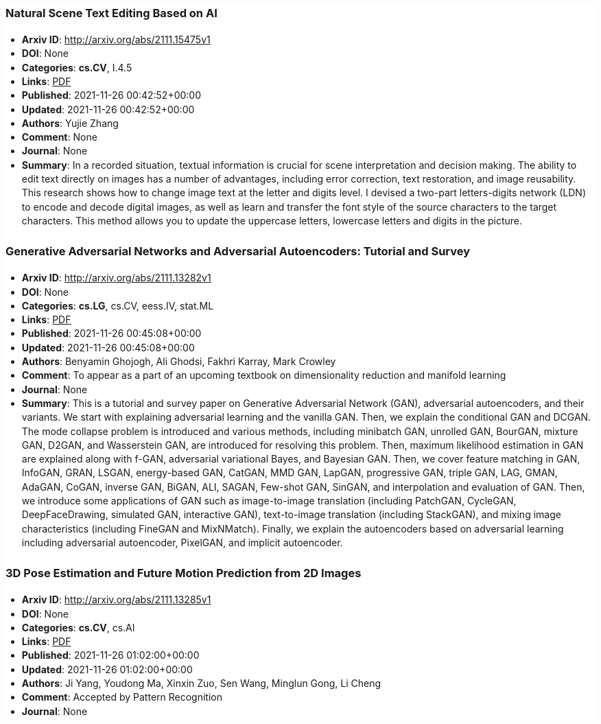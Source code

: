 

### Natural Scene Text Editing Based on AI
- **Arxiv ID**: http://arxiv.org/abs/2111.15475v1
- **DOI**: None
- **Categories**: **cs.CV**, I.4.5
- **Links**: [PDF](http://arxiv.org/pdf/2111.15475v1)
- **Published**: 2021-11-26 00:42:52+00:00
- **Updated**: 2021-11-26 00:42:52+00:00
- **Authors**: Yujie Zhang
- **Comment**: None
- **Journal**: None
- **Summary**: In a recorded situation, textual information is crucial for scene interpretation and decision making. The ability to edit text directly on images has a number of advantages, including error correction, text restoration, and image reusability. This research shows how to change image text at the letter and digits level. I devised a two-part letters-digits network (LDN) to encode and decode digital images, as well as learn and transfer the font style of the source characters to the target characters. This method allows you to update the uppercase letters, lowercase letters and digits in the picture.



### Generative Adversarial Networks and Adversarial Autoencoders: Tutorial and Survey
- **Arxiv ID**: http://arxiv.org/abs/2111.13282v1
- **DOI**: None
- **Categories**: **cs.LG**, cs.CV, eess.IV, stat.ML
- **Links**: [PDF](http://arxiv.org/pdf/2111.13282v1)
- **Published**: 2021-11-26 00:45:08+00:00
- **Updated**: 2021-11-26 00:45:08+00:00
- **Authors**: Benyamin Ghojogh, Ali Ghodsi, Fakhri Karray, Mark Crowley
- **Comment**: To appear as a part of an upcoming textbook on dimensionality
  reduction and manifold learning
- **Journal**: None
- **Summary**: This is a tutorial and survey paper on Generative Adversarial Network (GAN), adversarial autoencoders, and their variants. We start with explaining adversarial learning and the vanilla GAN. Then, we explain the conditional GAN and DCGAN. The mode collapse problem is introduced and various methods, including minibatch GAN, unrolled GAN, BourGAN, mixture GAN, D2GAN, and Wasserstein GAN, are introduced for resolving this problem. Then, maximum likelihood estimation in GAN are explained along with f-GAN, adversarial variational Bayes, and Bayesian GAN. Then, we cover feature matching in GAN, InfoGAN, GRAN, LSGAN, energy-based GAN, CatGAN, MMD GAN, LapGAN, progressive GAN, triple GAN, LAG, GMAN, AdaGAN, CoGAN, inverse GAN, BiGAN, ALI, SAGAN, Few-shot GAN, SinGAN, and interpolation and evaluation of GAN. Then, we introduce some applications of GAN such as image-to-image translation (including PatchGAN, CycleGAN, DeepFaceDrawing, simulated GAN, interactive GAN), text-to-image translation (including StackGAN), and mixing image characteristics (including FineGAN and MixNMatch). Finally, we explain the autoencoders based on adversarial learning including adversarial autoencoder, PixelGAN, and implicit autoencoder.



### 3D Pose Estimation and Future Motion Prediction from 2D Images
- **Arxiv ID**: http://arxiv.org/abs/2111.13285v1
- **DOI**: None
- **Categories**: **cs.CV**, cs.AI
- **Links**: [PDF](http://arxiv.org/pdf/2111.13285v1)
- **Published**: 2021-11-26 01:02:00+00:00
- **Updated**: 2021-11-26 01:02:00+00:00
- **Authors**: Ji Yang, Youdong Ma, Xinxin Zuo, Sen Wang, Minglun Gong, Li Cheng
- **Comment**: Accepted by Pattern Recognition
- **Journal**: None